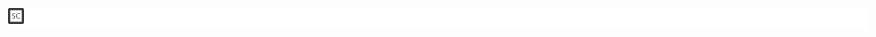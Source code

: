<a href="http://www.scopus.com/record/display.url?eid=2-s2.0-85125994873&origin=resultslist" title="Search on Scopus"><picture><source media="(prefers-color-scheme: dark)" srcset="dat/md/ico/dm/scopus.svg" ><img src="dat/md/ico/wm/scopus.svg" width="16" height="16"></picture></a>